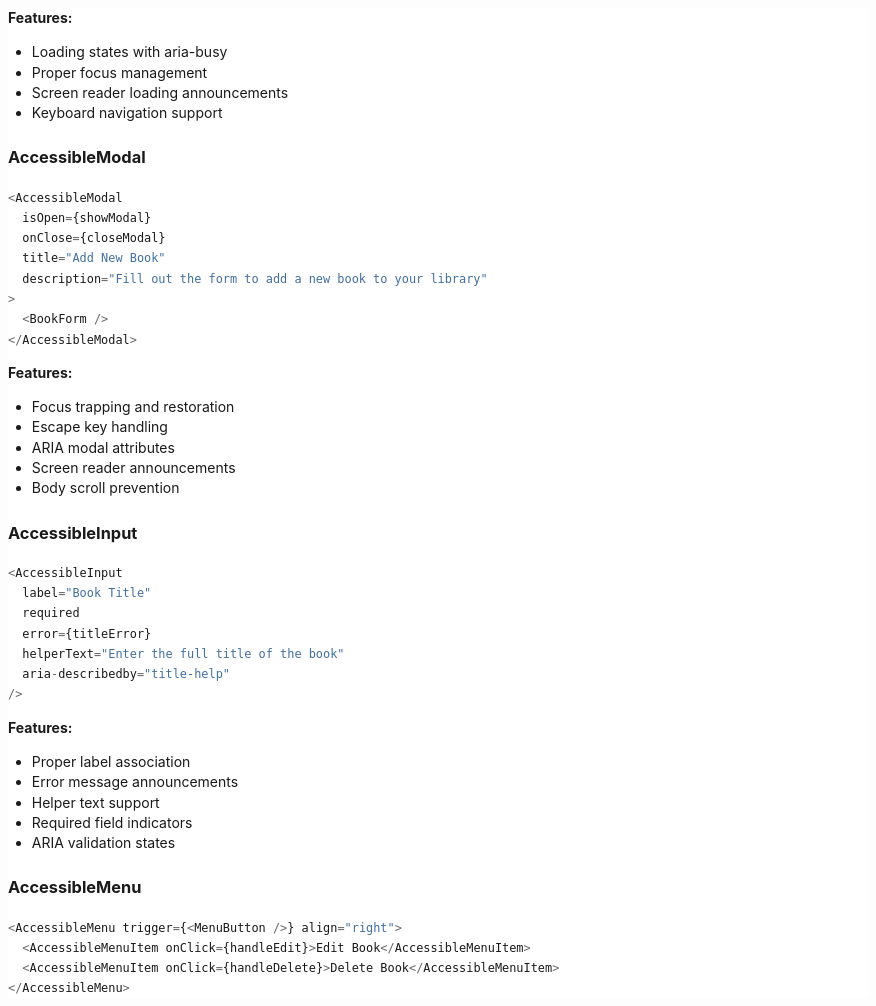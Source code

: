 **Features:**

- Loading states with aria-busy
- Proper focus management
- Screen reader loading announcements
- Keyboard navigation support

### **AccessibleModal**

```typescript
<AccessibleModal
  isOpen={showModal}
  onClose={closeModal}
  title="Add New Book"
  description="Fill out the form to add a new book to your library"
>
  <BookForm />
</AccessibleModal>
```

**Features:**

- Focus trapping and restoration
- Escape key handling
- ARIA modal attributes
- Screen reader announcements
- Body scroll prevention

### **AccessibleInput**

```typescript
<AccessibleInput
  label="Book Title"
  required
  error={titleError}
  helperText="Enter the full title of the book"
  aria-describedby="title-help"
/>
```

**Features:**

- Proper label association
- Error message announcements
- Helper text support
- Required field indicators
- ARIA validation states

### **AccessibleMenu**

```typescript
<AccessibleMenu trigger={<MenuButton />} align="right">
  <AccessibleMenuItem onClick={handleEdit}>Edit Book</AccessibleMenuItem>
  <AccessibleMenuItem onClick={handleDelete}>Delete Book</AccessibleMenuItem>
</AccessibleMenu>
```
